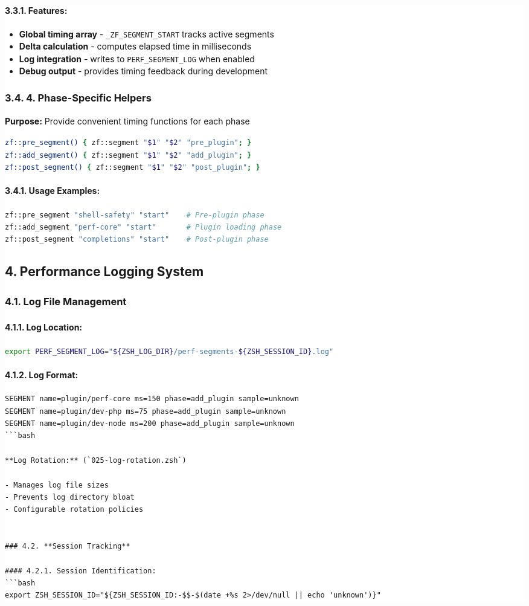 #### 3.3.1. Features:

- **Global timing array** - `_ZF_SEGMENT_START` tracks active segments
- **Delta calculation** - computes elapsed time in milliseconds
- **Log integration** - writes to `PERF_SEGMENT_LOG` when enabled
- **Debug output** - provides timing feedback during development


### 3.4. **4. Phase-Specific Helpers**

**Purpose:** Provide convenient timing functions for each phase

```bash
zf::pre_segment() { zf::segment "$1" "$2" "pre_plugin"; }
zf::add_segment() { zf::segment "$1" "$2" "add_plugin"; }
zf::post_segment() { zf::segment "$1" "$2" "post_plugin"; }
```

#### 3.4.1. Usage Examples:
```bash
zf::pre_segment "shell-safety" "start"    # Pre-plugin phase
zf::add_segment "perf-core" "start"       # Plugin loading phase
zf::post_segment "completions" "start"    # Post-plugin phase
```

## 4. Performance Logging System

### 4.1. **Log File Management**

#### 4.1.1. Log Location:
```bash
export PERF_SEGMENT_LOG="${ZSH_LOG_DIR}/perf-segments-${ZSH_SESSION_ID}.log"
```

#### 4.1.2. Log Format:
```
SEGMENT name=plugin/perf-core ms=150 phase=add_plugin sample=unknown
SEGMENT name=plugin/dev-php ms=75 phase=add_plugin sample=unknown
SEGMENT name=plugin/dev-node ms=200 phase=add_plugin sample=unknown
```bash

**Log Rotation:** (`025-log-rotation.zsh`)

- Manages log file sizes
- Prevents log directory bloat
- Configurable rotation policies


### 4.2. **Session Tracking**

#### 4.2.1. Session Identification:
```bash
export ZSH_SESSION_ID="${ZSH_SESSION_ID:-$$-$(date +%s 2>/dev/null || echo 'unknown')}"
```
